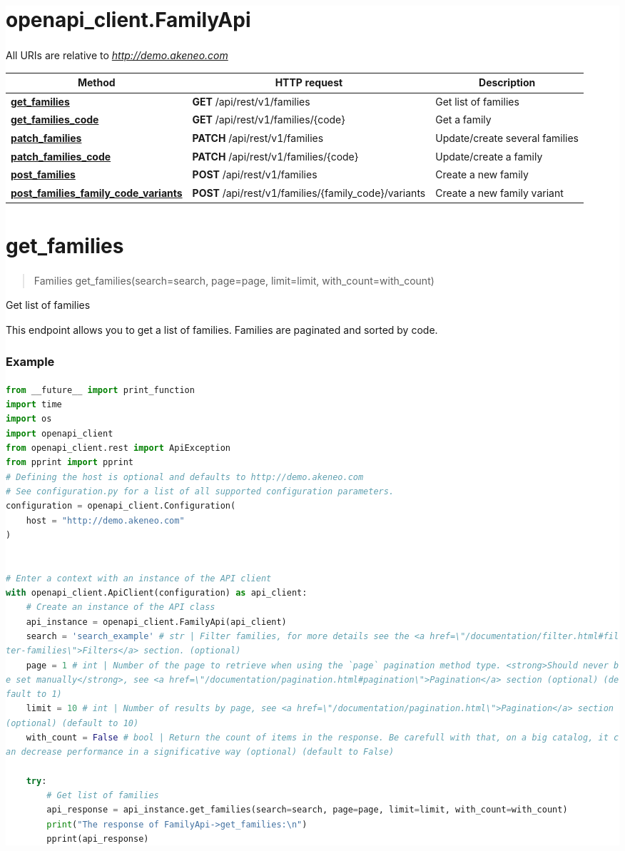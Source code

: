 # openapi_client.FamilyApi

All URIs are relative to *http://demo.akeneo.com*

Method | HTTP request | Description
------------- | ------------- | -------------
[**get_families**](FamilyApi.md#get_families) | **GET** /api/rest/v1/families | Get list of families
[**get_families_code**](FamilyApi.md#get_families_code) | **GET** /api/rest/v1/families/{code} | Get a family
[**patch_families**](FamilyApi.md#patch_families) | **PATCH** /api/rest/v1/families | Update/create several families
[**patch_families_code**](FamilyApi.md#patch_families_code) | **PATCH** /api/rest/v1/families/{code} | Update/create a family
[**post_families**](FamilyApi.md#post_families) | **POST** /api/rest/v1/families | Create a new family
[**post_families_family_code_variants**](FamilyApi.md#post_families_family_code_variants) | **POST** /api/rest/v1/families/{family_code}/variants | Create a new family variant


# **get_families**
> Families get_families(search=search, page=page, limit=limit, with_count=with_count)

Get list of families

This endpoint allows you to get a list of families. Families are paginated and sorted by code.

### Example

```python
from __future__ import print_function
import time
import os
import openapi_client
from openapi_client.rest import ApiException
from pprint import pprint
# Defining the host is optional and defaults to http://demo.akeneo.com
# See configuration.py for a list of all supported configuration parameters.
configuration = openapi_client.Configuration(
    host = "http://demo.akeneo.com"
)


# Enter a context with an instance of the API client
with openapi_client.ApiClient(configuration) as api_client:
    # Create an instance of the API class
    api_instance = openapi_client.FamilyApi(api_client)
    search = 'search_example' # str | Filter families, for more details see the <a href=\"/documentation/filter.html#filter-families\">Filters</a> section. (optional)
    page = 1 # int | Number of the page to retrieve when using the `page` pagination method type. <strong>Should never be set manually</strong>, see <a href=\"/documentation/pagination.html#pagination\">Pagination</a> section (optional) (default to 1)
    limit = 10 # int | Number of results by page, see <a href=\"/documentation/pagination.html\">Pagination</a> section (optional) (default to 10)
    with_count = False # bool | Return the count of items in the response. Be carefull with that, on a big catalog, it can decrease performance in a significative way (optional) (default to False)

    try:
        # Get list of families
        api_response = api_instance.get_families(search=search, page=page, limit=limit, with_count=with_count)
        print("The response of FamilyApi->get_families:\n")
        pprint(api_response)
```